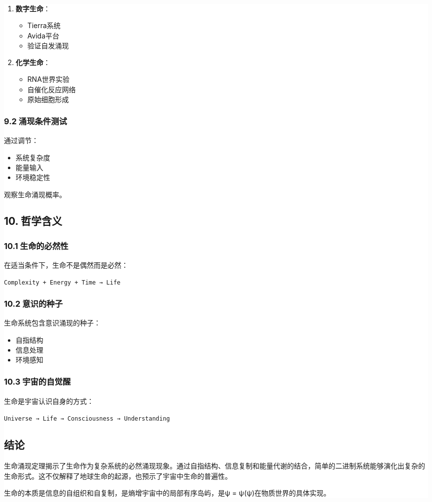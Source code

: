 1. **数字生命**：
   - Tierra系统
   - Avida平台
   - 验证自发涌现

2. **化学生命**：
   - RNA世界实验
   - 自催化反应网络
   - 原始细胞形成

### 9.2 涌现条件测试

通过调节：
- 系统复杂度
- 能量输入
- 环境稳定性

观察生命涌现概率。

## 10. 哲学含义

### 10.1 生命的必然性

在适当条件下，生命不是偶然而是必然：
```
Complexity + Energy + Time → Life
```

### 10.2 意识的种子

生命系统包含意识涌现的种子：
- 自指结构
- 信息处理
- 环境感知

### 10.3 宇宙的自觉醒

生命是宇宙认识自身的方式：
```
Universe → Life → Consciousness → Understanding
```

## 结论

生命涌现定理揭示了生命作为复杂系统的必然涌现现象。通过自指结构、信息复制和能量代谢的结合，简单的二进制系统能够演化出复杂的生命形式。这不仅解释了地球生命的起源，也预示了宇宙中生命的普遍性。

生命的本质是信息的自组织和自复制，是熵增宇宙中的局部有序岛屿，是ψ = ψ(ψ)在物质世界的具体实现。